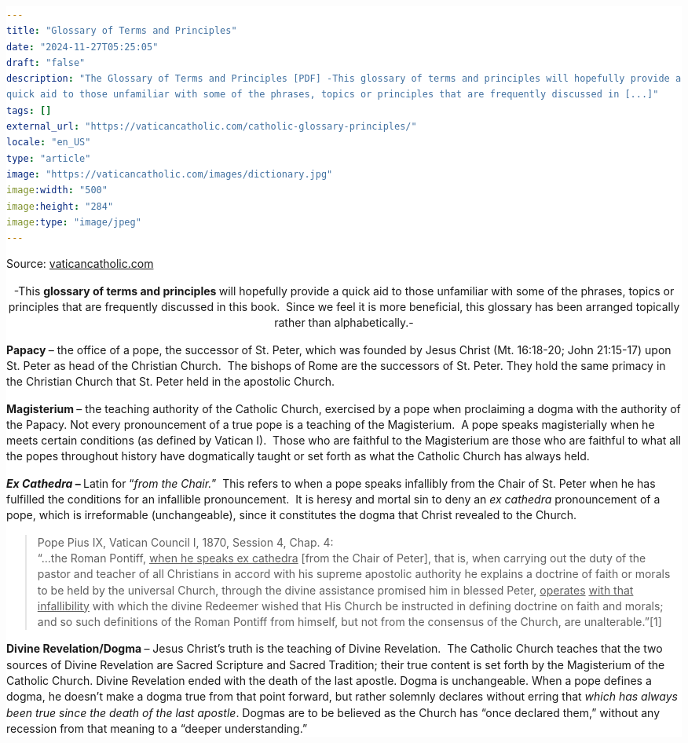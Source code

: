 ```yaml
---
title: "Glossary of Terms and Principles"
date: "2024-11-27T05:25:05"
draft: "false"
description: "The Glossary of Terms and Principles [PDF] -This glossary of terms and principles will hopefully provide a quick aid to those unfamiliar with some of the phrases, topics or principles that are frequently discussed in [...]"
tags: []
external_url: "https://vaticancatholic.com/catholic-glossary-principles/"
locale: "en_US"
type: "article"
image: "https://vaticancatholic.com/images/dictionary.jpg"
image:width: "500"
image:height: "284"
image:type: "image/jpeg"
---
```


Source: [vaticancatholic.com](https://vaticancatholic.com/catholic-glossary-principles/)

<p style="text-align: center;">-This <strong>glossary of terms and principles </strong>will hopefully provide a quick aid to those unfamiliar with some of the phrases, topics or principles that are frequently discussed in this book.&nbsp; Since we feel it is more beneficial, this glossary has been arranged topically rather than alphabetically.-</p>

<p><strong>Papacy </strong>– the office of a pope, the successor of St. Peter, which was founded by Jesus Christ (Mt. 16:18-20; John 21:15-17) upon St. Peter as head of the Christian Church.&nbsp; The bishops of Rome are the successors of St. Peter. They hold the same primacy in the Christian Church that St. Peter held in the apostolic Church.</p>

<p><strong>Magisterium </strong>– the teaching authority of the Catholic Church, exercised by a pope when proclaiming a dogma with the authority of the Papacy. Not every pronouncement of a true pope is a teaching of the Magisterium.&nbsp; A pope speaks magisterially when he meets certain conditions (as defined by Vatican I).&nbsp; Those who are faithful to the Magisterium are those who are faithful to what all the popes throughout history have dogmatically taught or set forth as what the Catholic Church has always held.</p>

<p><strong><em>Ex Cathedra </em></strong><strong>– </strong>Latin for “<em>from the Chair.</em>”&nbsp; This refers to when a pope speaks infallibly from the Chair of St. Peter when he has fulfilled the conditions for an infallible pronouncement. &nbsp;It is heresy and mortal sin to deny an <em>ex cathedra </em>pronouncement of a pope, which is irreformable (unchangeable), since it constitutes the dogma that Christ revealed to the Church.</p>
<blockquote>
<p>Pope Pius IX, Vatican Council I, 1870, Session 4, Chap. 4:<br>“…the Roman Pontiff, <span style="text-decoration: underline;">when he speaks ex cathedra</span> [from the Chair of Peter], that is, when carrying out the duty of the pastor and teacher of all Christians in accord with his supreme apostolic authority he explains a doctrine of faith or morals to be held by the universal Church, through the divine assistance promised him in blessed Peter, <span style="text-decoration: underline;">operates</span> <span style="text-decoration: underline;">with that infallibility</span> with which the divine Redeemer wished that His Church be instructed in defining doctrine on faith and morals; and so such definitions of the Roman Pontiff from himself, but not from the consensus of the Church, are unalterable.”[1]</p>
</blockquote>
<p><strong>Divine Revelation/Dogma </strong>– Jesus Christ’s truth is the teaching of Divine Revelation. &nbsp;The Catholic Church teaches that the two sources of Divine Revelation are Sacred Scripture and Sacred Tradition; their true content is set forth by the Magisterium of the Catholic Church. Divine Revelation ended with the death of the last apostle. Dogma is unchangeable. When a pope defines a dogma, he doesn’t make a dogma true from that point forward, but rather solemnly declares without erring that <em>which has always been true since the death of the last apostle</em>. Dogmas are to be believed as the Church has “once declared them,” without any recession from that meaning to a “deeper understanding.”</p>
<blockquote>